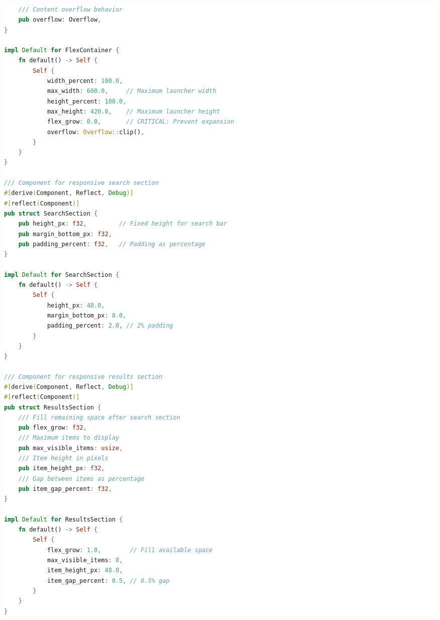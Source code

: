 ```rust
    /// Content overflow behavior
    pub overflow: Overflow,
}

impl Default for FlexContainer {
    fn default() -> Self {
        Self {
            width_percent: 100.0,
            max_width: 600.0,     // Maximum launcher width
            height_percent: 100.0,
            max_height: 420.0,    // Maximum launcher height
            flex_grow: 0.0,       // CRITICAL: Prevent expansion
            overflow: Overflow::clip(),
        }
    }
}

/// Component for responsive search section
#[derive(Component, Reflect, Debug)]
#[reflect(Component)]
pub struct SearchSection {
    pub height_px: f32,         // Fixed height for search bar
    pub margin_bottom_px: f32,
    pub padding_percent: f32,   // Padding as percentage
}

impl Default for SearchSection {
    fn default() -> Self {
        Self {
            height_px: 48.0,
            margin_bottom_px: 8.0,
            padding_percent: 2.0, // 2% padding
        }
    }
}

/// Component for responsive results section
#[derive(Component, Reflect, Debug)]
#[reflect(Component)] 
pub struct ResultsSection {
    /// Fill remaining space after search section
    pub flex_grow: f32,
    /// Maximum items to display
    pub max_visible_items: usize,
    /// Item height in pixels
    pub item_height_px: f32,
    /// Gap between items as percentage
    pub item_gap_percent: f32,
}

impl Default for ResultsSection {
    fn default() -> Self {
        Self {
            flex_grow: 1.0,        // Fill available space
            max_visible_items: 8,
            item_height_px: 48.0,
            item_gap_percent: 0.5, // 0.5% gap
        }
    }
}
```
